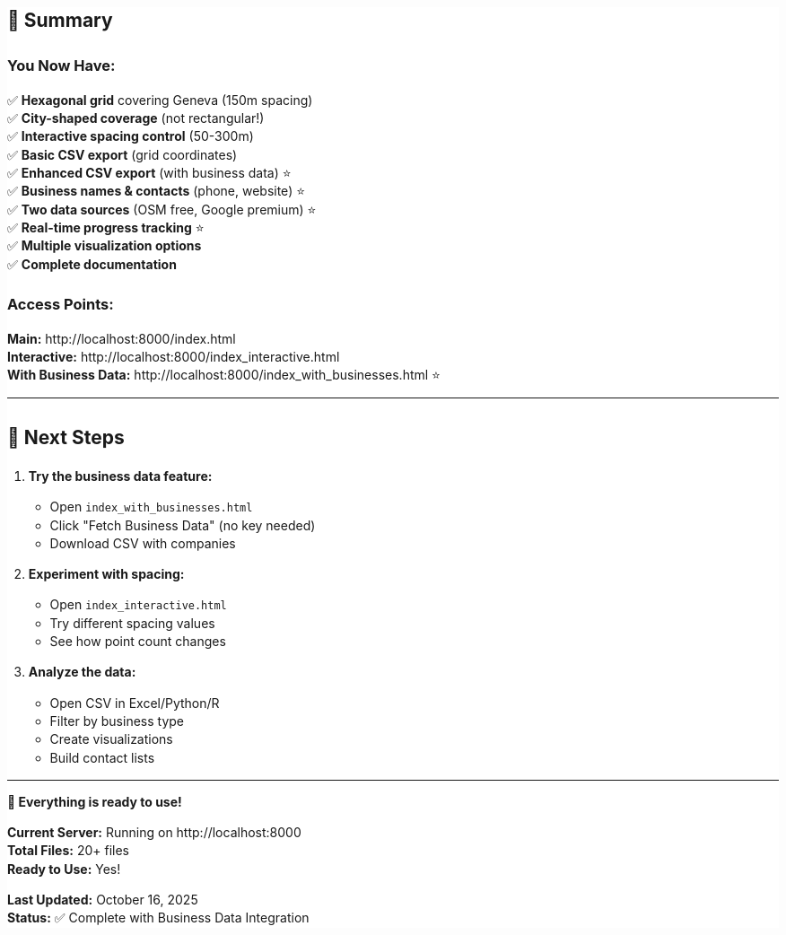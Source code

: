 
## 🎉 Summary

### You Now Have:

✅ **Hexagonal grid** covering Geneva (150m spacing)  
✅ **City-shaped coverage** (not rectangular!)  
✅ **Interactive spacing control** (50-300m)  
✅ **Basic CSV export** (grid coordinates)  
✅ **Enhanced CSV export** (with business data) ⭐  
✅ **Business names & contacts** (phone, website) ⭐  
✅ **Two data sources** (OSM free, Google premium) ⭐  
✅ **Real-time progress tracking** ⭐  
✅ **Multiple visualization options**  
✅ **Complete documentation**  

### Access Points:

**Main:** http://localhost:8000/index.html  
**Interactive:** http://localhost:8000/index_interactive.html  
**With Business Data:** http://localhost:8000/index_with_businesses.html ⭐  

---

## 🚀 Next Steps

1. **Try the business data feature:**
   - Open `index_with_businesses.html`
   - Click "Fetch Business Data" (no key needed)
   - Download CSV with companies

2. **Experiment with spacing:**
   - Open `index_interactive.html`
   - Try different spacing values
   - See how point count changes

3. **Analyze the data:**
   - Open CSV in Excel/Python/R
   - Filter by business type
   - Create visualizations
   - Build contact lists

---

**🎉 Everything is ready to use!**

**Current Server:** Running on http://localhost:8000  
**Total Files:** 20+ files  
**Ready to Use:** Yes!  

**Last Updated:** October 16, 2025  
**Status:** ✅ Complete with Business Data Integration

